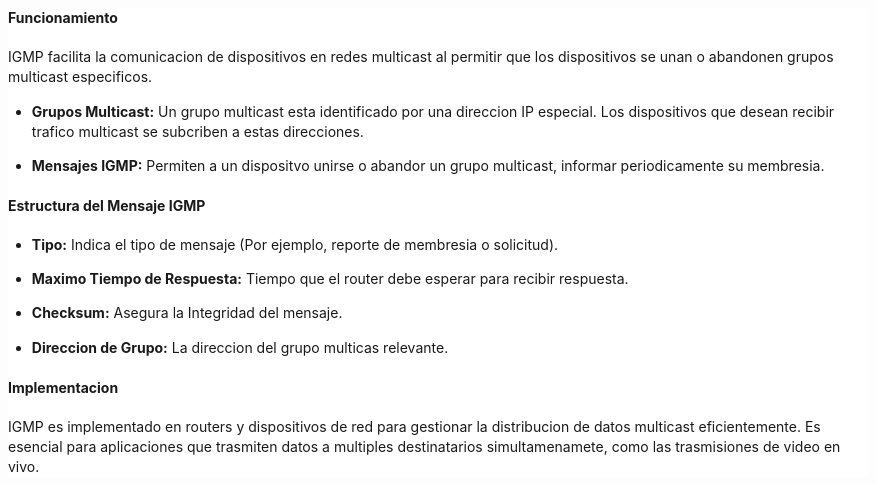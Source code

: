 #### Funcionamiento 

IGMP facilita la comunicacion de dispositivos en redes multicast al permitir que los dispositivos se unan o abandonen grupos multicast especificos.

* **Grupos Multicast:** Un grupo multicast esta identificado por una direccion IP especial. Los dispositivos que desean recibir trafico multicast se subcriben a estas direcciones.

* **Mensajes IGMP:** Permiten a un dispositvo unirse o abandor un grupo multicast, informar periodicamente su membresia.

#### Estructura del Mensaje IGMP

* **Tipo:** Indica el tipo de mensaje (Por ejemplo, reporte de membresia o solicitud).

* **Maximo Tiempo de Respuesta:** Tiempo que el router debe esperar para recibir respuesta.

* **Checksum:** Asegura la Integridad del mensaje.

* **Direccion de Grupo:** La direccion del grupo multicas relevante.

#### Implementacion

IGMP es implementado en routers y dispositivos de red para gestionar la distribucion de datos multicast eficientemente. Es esencial para aplicaciones que trasmiten datos a multiples destinatarios simultamenamete, como las trasmisiones de video en vivo.